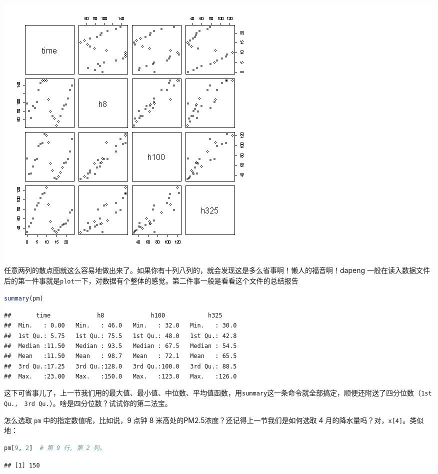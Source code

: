 ![plot of chunk unnamed-chunk-13](figure/unnamed-chunk-13.png) 

任意两列的散点图就这么容易地做出来了。如果你有十列八列的，就会发现这是多么省事啊！懒人的福音啊！dapeng 一般在读入数据文件后的第一件事就是`plot`一下，对数据有个整体的感觉。第二件事一般是看看这个文件的总结报告

```r
summary(pm)
```

```
##       time             h8             h100            h325      
##  Min.   : 0.00   Min.   : 46.0   Min.   : 32.0   Min.   : 30.0  
##  1st Qu.: 5.75   1st Qu.: 75.5   1st Qu.: 48.0   1st Qu.: 42.8  
##  Median :11.50   Median : 93.5   Median : 67.5   Median : 54.5  
##  Mean   :11.50   Mean   : 98.7   Mean   : 72.1   Mean   : 65.5  
##  3rd Qu.:17.25   3rd Qu.:128.0   3rd Qu.:100.0   3rd Qu.: 88.5  
##  Max.   :23.00   Max.   :150.0   Max.   :123.0   Max.   :126.0
```

这下可省事儿了，上一节我们用的最大值、最小值、中位数、平均值函数，用`summary`这一条命令就全部搞定，顺便还附送了四分位数（`1st Qu.， 3rd Qu.`）。啥是四分位数？试试你的第二法宝。

怎么选取 `pm` 中的指定数值呢，比如说，9 点钟 8 米高处的PM2.5浓度？还记得上一节我们是如何选取 4 月的降水量吗？对，`x[4]`。类似地：

```r
pm[9, 2]  # 第 9 行, 第 2 列。
```

```
## [1] 150
```
